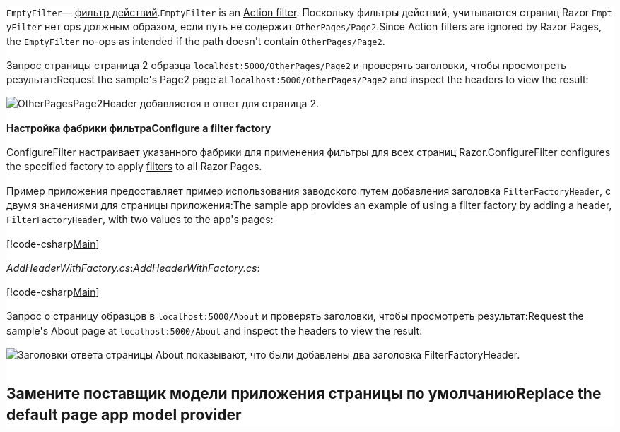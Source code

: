 <span data-ttu-id="5f2dd-208">`EmptyFilter`— [фильтр действий](xref:mvc/controllers/filters#action-filters).</span><span class="sxs-lookup"><span data-stu-id="5f2dd-208">`EmptyFilter` is an [Action filter](xref:mvc/controllers/filters#action-filters).</span></span> <span data-ttu-id="5f2dd-209">Поскольку фильтры действий, учитываются страниц Razor `EmptyFilter` нет ops должным образом, если путь не содержит `OtherPages/Page2`.</span><span class="sxs-lookup"><span data-stu-id="5f2dd-209">Since Action filters are ignored by Razor Pages, the `EmptyFilter` no-ops as intended if the path doesn't contain `OtherPages/Page2`.</span></span>

<span data-ttu-id="5f2dd-210">Запрос страницы страница 2 образца `localhost:5000/OtherPages/Page2` и проверять заголовки, чтобы просмотреть результат:</span><span class="sxs-lookup"><span data-stu-id="5f2dd-210">Request the sample's Page2 page at `localhost:5000/OtherPages/Page2` and inspect the headers to view the result:</span></span>

![OtherPagesPage2Header добавляется в ответ для страница 2.](razor-pages-convention-features/_static/page2-filter-header.png)

<span data-ttu-id="5f2dd-212">**Настройка фабрики фильтра**</span><span class="sxs-lookup"><span data-stu-id="5f2dd-212">**Configure a filter factory**</span></span>

<span data-ttu-id="5f2dd-213">[ConfigureFilter](/dotnet/api/microsoft.extensions.dependencyinjection.pageconventioncollectionextensions.configurefilter?view=aspnetcore-2.0#Microsoft_Extensions_DependencyInjection_PageConventionCollectionExtensions_ConfigureFilter_Microsoft_AspNetCore_Mvc_ApplicationModels_PageConventionCollection_System_Func_Microsoft_AspNetCore_Mvc_ApplicationModels_PageApplicationModel_Microsoft_AspNetCore_Mvc_Filters_IFilterMetadata__) настраивает указанного фабрики для применения [фильтры](xref:mvc/controllers/filters) для всех страниц Razor.</span><span class="sxs-lookup"><span data-stu-id="5f2dd-213">[ConfigureFilter](/dotnet/api/microsoft.extensions.dependencyinjection.pageconventioncollectionextensions.configurefilter?view=aspnetcore-2.0#Microsoft_Extensions_DependencyInjection_PageConventionCollectionExtensions_ConfigureFilter_Microsoft_AspNetCore_Mvc_ApplicationModels_PageConventionCollection_System_Func_Microsoft_AspNetCore_Mvc_ApplicationModels_PageApplicationModel_Microsoft_AspNetCore_Mvc_Filters_IFilterMetadata__) configures the specified factory to apply [filters](xref:mvc/controllers/filters) to all Razor Pages.</span></span>

<span data-ttu-id="5f2dd-214">Пример приложения предоставляет пример использования [заводского](xref:mvc/controllers/filters#ifilterfactory) путем добавления заголовка `FilterFactoryHeader`, с двумя значениями для страницы приложения:</span><span class="sxs-lookup"><span data-stu-id="5f2dd-214">The sample app provides an example of using a [filter factory](xref:mvc/controllers/filters#ifilterfactory) by adding a header, `FilterFactoryHeader`, with two values to the app's pages:</span></span>

[!code-csharp[Main](razor-pages-convention-features/sample/Startup.cs?name=snippet9)]

<span data-ttu-id="5f2dd-215">*AddHeaderWithFactory.cs*:</span><span class="sxs-lookup"><span data-stu-id="5f2dd-215">*AddHeaderWithFactory.cs*:</span></span>

[!code-csharp[Main](razor-pages-convention-features/sample/Factories/AddHeaderWithFactory.cs?name=snippet1)]

<span data-ttu-id="5f2dd-216">Запрос о страницу образцов в `localhost:5000/About` и проверять заголовки, чтобы просмотреть результат:</span><span class="sxs-lookup"><span data-stu-id="5f2dd-216">Request the sample's About page at `localhost:5000/About` and inspect the headers to view the result:</span></span>

![Заголовки ответа страницы About показывают, что были добавлены два заголовка FilterFactoryHeader.](razor-pages-convention-features/_static/about-page-filter-factory-header.png)

## <a name="replace-the-default-page-app-model-provider"></a><span data-ttu-id="5f2dd-218">Замените поставщик модели приложения страницы по умолчанию</span><span class="sxs-lookup"><span data-stu-id="5f2dd-218">Replace the default page app model provider</span></span>

